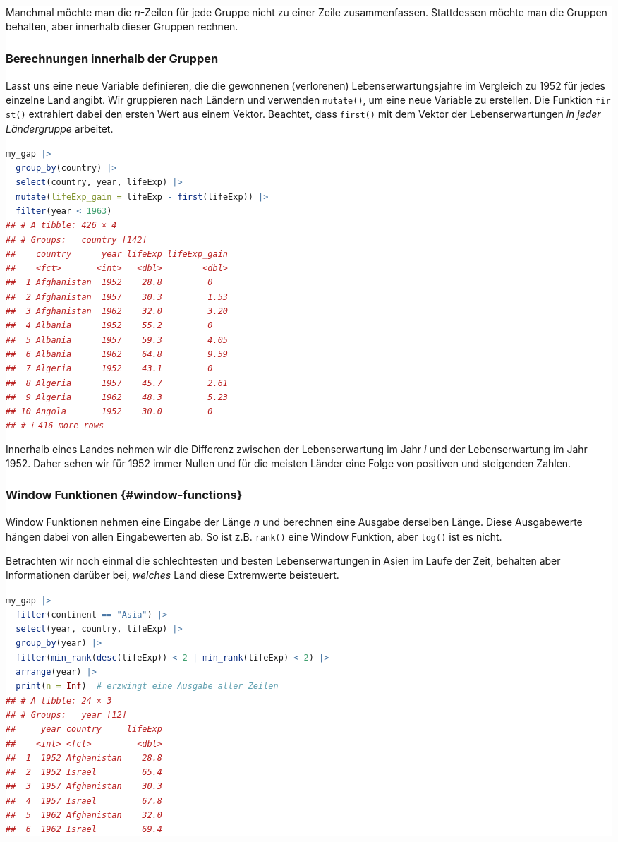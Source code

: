 Manchmal möchte man die $n$-Zeilen für jede Gruppe nicht zu einer Zeile zusammenfassen. Stattdessen möchte man die Gruppen behalten, aber innerhalb dieser Gruppen rechnen.

### Berechnungen innerhalb der Gruppen

Lasst uns eine neue Variable definieren, die die gewonnenen (verlorenen) Lebenserwartungsjahre im Vergleich zu 1952 für jedes einzelne Land angibt. Wir gruppieren nach Ländern und verwenden `mutate()`, um eine neue Variable zu erstellen. Die Funktion `first()` extrahiert dabei den ersten Wert aus einem Vektor. Beachtet, dass `first()` mit dem Vektor der Lebenserwartungen *in jeder Ländergruppe* arbeitet.


``` r
my_gap |> 
  group_by(country) |> 
  select(country, year, lifeExp) |> 
  mutate(lifeExp_gain = lifeExp - first(lifeExp)) |> 
  filter(year < 1963)
## # A tibble: 426 × 4
## # Groups:   country [142]
##    country      year lifeExp lifeExp_gain
##    <fct>       <int>   <dbl>        <dbl>
##  1 Afghanistan  1952    28.8         0   
##  2 Afghanistan  1957    30.3         1.53
##  3 Afghanistan  1962    32.0         3.20
##  4 Albania      1952    55.2         0   
##  5 Albania      1957    59.3         4.05
##  6 Albania      1962    64.8         9.59
##  7 Algeria      1952    43.1         0   
##  8 Algeria      1957    45.7         2.61
##  9 Algeria      1962    48.3         5.23
## 10 Angola       1952    30.0         0   
## # ℹ 416 more rows
```

Innerhalb eines Landes nehmen wir die Differenz zwischen der Lebenserwartung im Jahr $i$ und der Lebenserwartung im Jahr 1952. Daher sehen wir für 1952 immer Nullen und für die meisten Länder eine Folge von positiven und steigenden Zahlen.

### Window Funktionen {#window-functions}

Window Funktionen nehmen eine Eingabe der Länge $n$ und berechnen eine Ausgabe derselben Länge. Diese Ausgabewerte hängen dabei von allen Eingabewerten ab. So ist z.B. `rank()` eine Window Funktion, aber `log()` ist es nicht. 


Betrachten wir noch einmal die schlechtesten und besten Lebenserwartungen in Asien im Laufe der Zeit, behalten aber Informationen darüber bei, *welches* Land diese Extremwerte beisteuert.


``` r
my_gap |>
  filter(continent == "Asia") |>
  select(year, country, lifeExp) |>
  group_by(year) |>
  filter(min_rank(desc(lifeExp)) < 2 | min_rank(lifeExp) < 2) |> 
  arrange(year) |>
  print(n = Inf)  # erzwingt eine Ausgabe aller Zeilen
## # A tibble: 24 × 3
## # Groups:   year [12]
##     year country     lifeExp
##    <int> <fct>         <dbl>
##  1  1952 Afghanistan    28.8
##  2  1952 Israel         65.4
##  3  1957 Afghanistan    30.3
##  4  1957 Israel         67.8
##  5  1962 Afghanistan    32.0
##  6  1962 Israel         69.4
```

[dplyr]: https://dplyr.tidyverse.org
[tidyr]: https://tidyr.tidyverse.org
[ggplot2]: https://ggplot2.tidyverse.org
[tidyverse]: https://tidyverse.tidyverse.org
[stringr]: https://stringr.tidyverse.org
[forcats]: https://forcats.tidyverse.org
[purrr]: https://purrr.tidyverse.org
[readr]: https://readr.tidyverse.org
[fs]: https://fs.r-lib.org/index.html
[glue]: https://glue.tidyverse.org
[testthat]: https://testthat.r-lib.org
[ellipsis]: https://ellipsis.r-lib.org
[lubridate]: https://lubridate.tidyverse.org
[devtools]: https://devtools.r-lib.org
[roxygen2]: https://roxygen2.r-lib.org
[knitr]: https://github.com/yihui/knitr
[rmarkdown]: https://rmarkdown.rstudio.com/
[usethis]: https://usethis.r-lib.org
[xml2]: https://xml2.r-lib.org
[httr]: https://httr.r-lib.org
[rvest]: https://rvest.tidyverse.org
[Shiny]: https://shiny.rstudio.com
[gh]: https://github.com/r-lib/gh
[plyr]: http://plyr.had.co.nz
[magrittr]: https://magrittr.tidyverse.org
[googlesheets]: https://github.com/jennybc/googlesheets
[gapminder]: https://github.com/jennybc/gapminder
[stringi]: http://www.gagolewski.com/software/stringi/
[rex]: https://github.com/kevinushey/rex
[lattice]: http://lattice.r-forge.r-project.org
[RColorBrewer]: https://cloud.r-project.org/package=RColorBrewer
[gridExtra]: https://cloud.r-project.org/package=gridExtra
[rebird]: https://docs.ropensci.org/rebird/
[geonames]: https://docs.ropensci.org/geonames/
[rplos]: https://docs.ropensci.org/rplos/
[gender]: https://docs.ropensci.org/gender/
[genderdata]: https://docs.ropensci.org/genderdata/
[curl]: https://jeroen.cran.dev/curl
[jsonlite]: https://github.com/jeroen/jsonlite
[shinythemes]: https://rstudio.github.io/shinythemes/
[shinyjs]: https://deanattali.com/shinyjs/
[leaflet]: https://rstudio.github.io/leaflet/
[ggvis]: https://ggvis.rstudio.com
[shinydashboard]: https://rstudio.github.io/shinydashboard/
[Introduction to dplyr]: https://dplyr.tidyverse.org/articles/dplyr.html
[Window functions]: https://dplyr.tidyverse.org/articles/window-functions.html
[Two-table verbs]: https://dplyr.tidyverse.org/articles/two-table.html
[Do more with dates and times in R]: https://lubridate.tidyverse.org/articles/lubridate.html
[dplyr-cran]: https://cloud.r-project.org/package=dplyr
[dplyr-github]: https://github.com/hadley/dplyr
[Happy Git and GitHub for the useR]: https://happygitwithr.com
[R for Data Science]: https://r4ds.had.co.nz
[The tidyverse style guide]: https://style.tidyverse.org
[Advanced R]: https://adv-r.hadley.nz/
[Tidyverse design principles]: https://principles.tidyverse.org
[R Packages]: https://r-pkgs.org/index.html
[R Graphics Cookbook]: http://shop.oreilly.com/product/0636920023135.do
[Cookbook for R]: http://www.cookbook-r.com 
[ggplot2: Elegant Graphics for Data Analysis]: https://ggplot2-book.org/index.html
[Statistical Inference via Data Science]: https://moderndive.com/index.html
[adv-r-fxn-args]: http://adv-r.had.co.nz/Functions.html#function-arguments
[r4ds-transform]: https://r4ds.had.co.nz/transform.html
[r4ds-readr-strings]: https://r4ds.had.co.nz/data-import.html#readr-strings
[RStudio Data Transformation Cheat Sheet]: https://github.com/rstudio/cheatsheets/raw/master/data-transformation.pdf
[Regular Expressions in R Cheat Sheet]: https://github.com/rstudio/cheatsheets/raw/master/regex.pdf
[Shiny Cheat Sheet]: https://shiny.rstudio.com/articles/cheatsheet.html
["minimal make: a minimal tutorial on make"]: https://kbroman.org/minimal_make/
["Let the Data Flow: Pipelines in R with dplyr and magrittr"]: https://github.com/tjmahr/MadR_Pipelines
["Hands-on dplyr tutorial for faster data manipulation in R"]: https://www.dataschool.io/dplyr-tutorial-for-faster-data-manipulation-in-r/
["Writing R Extensions"]: https://cloud.r-project.org/doc/manuals/r-release/R-exts.html
["The Absolute Minimum Every Software Developer Absolutely, Positively Must Know About Unicode and Character Sets (No Excuses!)"]: https://www.joelonsoftware.com/2003/10/08/the-absolute-minimum-every-software-developer-absolutely-positively-must-know-about-unicode-and-character-sets-no-excuses/
["What Every Programmer Absolutely, Positively Needs To Know About Encodings And Character Sets To Work With Text"]: http://kunststube.net/encoding/
["3 Steps to Fix Encoding Problems in Ruby"]: https://www.justinweiss.com/articles/3-steps-to-fix-encoding-problems-in-ruby/
["My favorite RGB color"]: https://manyworldstheory.com/2013/01/15/my-favorite-rgb-color/
["Dates and Times Made Easy with lubridate"]: https://www.jstatsoft.org/article/view/v040i03
["testthat: Get Started with Testing"]: https://journal.r-project.org/archive/2011-1/RJournal_2011-1_Wickham.pdf
["Let's Practice What We Preach"]: https://www.jstor.org/stable/3087382?seq=1#page_scan_tab_contents
[Creating More Effective Graphs]: https://www.amazon.com/Creating-Effective-Graphs-Naomi-Robbins/dp/0985911123
["Escaping RGBland: Selecting Colors for Statistical Graphs"]: https://eeecon.uibk.ac.at/~zeileis/papers/Zeileis+Hornik+Murrell-2009.pdf
["A layered grammar of graphics"]: https://vita.had.co.nz/papers/layered-grammar.html
[Managing Projects with GNU Make, 3rd Edition]: http://shop.oreilly.com/product/9780596006105.do
["Why Should Engineers and Scientists Be Worried About Color?"]: https://www.google.com/url?sa=t&rct=j&q=&esrc=s&source=web&cd=2&cad=rja&uact=8&ved=2ahUKEwi0xYqJ8JbjAhWNvp4KHViYDxsQFjABegQIABAC&url=https%3A%2F%2Fwww.researchgate.net%2Fprofile%2FAhmed_Elhattab2%2Fpost%2FPlease_suggest_some_good_3D_plot_tool_Software_for_surface_plot%2Fattachment%2F5c05ba35cfe4a7645506948e%2FAS%253A699894335557644%25401543879221725%2Fdownload%2FWhy%2BShould%2BEngineers%2Band%2BScientists%2BBe%2BWorried%2BAbout%2BColor_.pdf&usg=AOvVaw1qwjjGMd7h_z6TLUjzu7Nb
[rOpenSci]: https://ropensci.org
[wiki-snake-case]: https://en.wikipedia.org/wiki/Snake_case